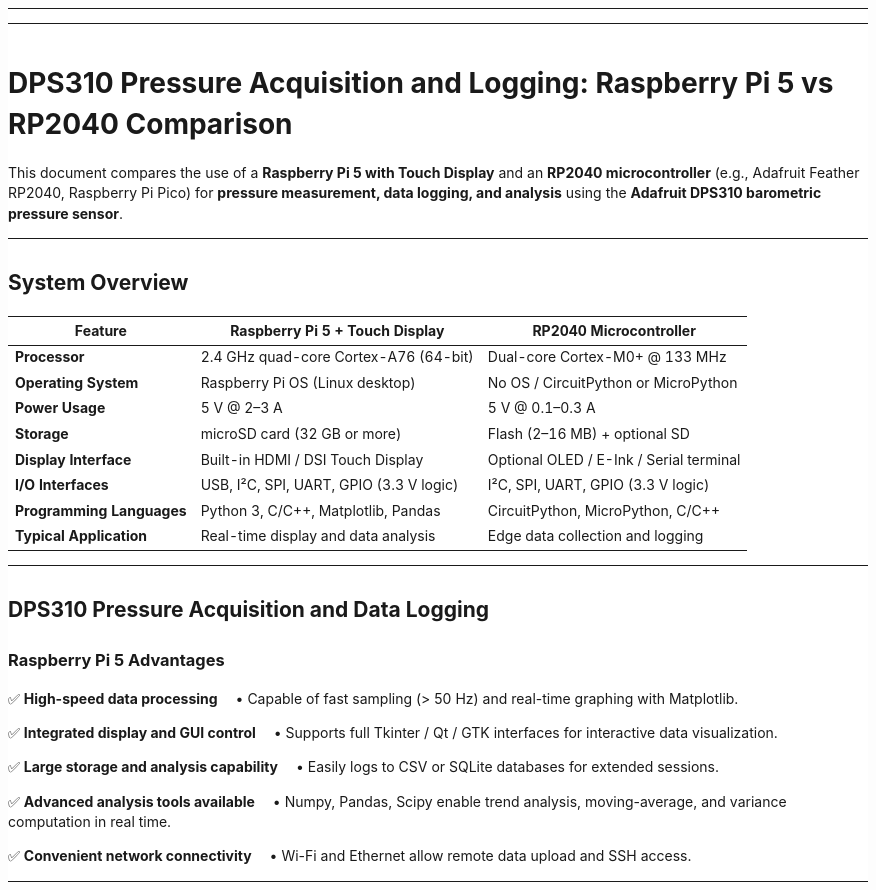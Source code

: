 <HR>
<HR>

# DPS310 Pressure Acquisition and Logging: Raspberry Pi 5 vs RP2040 Comparison

This document compares the use of a **Raspberry Pi 5 with Touch Display** and an **RP2040 microcontroller** (e.g., Adafruit Feather RP2040, Raspberry Pi Pico) for **pressure measurement, data logging, and analysis** using the **Adafruit DPS310 barometric pressure sensor**.

---

## System Overview

| Feature | Raspberry Pi 5 + Touch Display | RP2040 Microcontroller |
|----------|-------------------------------|------------------------|
| **Processor** | 2.4 GHz quad-core Cortex-A76 (64-bit) | Dual-core Cortex-M0+ @ 133 MHz |
| **Operating System** | Raspberry Pi OS (Linux desktop) | No OS / CircuitPython or MicroPython |
| **Power Usage** | 5 V @ 2–3 A | 5 V @ 0.1–0.3 A |
| **Storage** | microSD card (32 GB or more) | Flash (2–16 MB) + optional SD |
| **Display Interface** | Built-in HDMI / DSI Touch Display | Optional OLED / E-Ink / Serial terminal |
| **I/O Interfaces** | USB, I²C, SPI, UART, GPIO (3.3 V logic) | I²C, SPI, UART, GPIO (3.3 V logic) |
| **Programming Languages** | Python 3, C/C++, Matplotlib, Pandas | CircuitPython, MicroPython, C/C++ |
| **Typical Application** | Real-time display and data analysis | Edge data collection and logging |

---

## DPS310 Pressure Acquisition and Data Logging

### Raspberry Pi 5 Advantages

✅ **High-speed data processing** 
 • Capable of fast sampling (> 50 Hz) and real-time graphing with Matplotlib. 

✅ **Integrated display and GUI control** 
 • Supports full Tkinter / Qt / GTK interfaces for interactive data visualization. 

✅ **Large storage and analysis capability** 
 • Easily logs to CSV or SQLite databases for extended sessions. 

✅ **Advanced analysis tools available** 
 • Numpy, Pandas, Scipy enable trend analysis, moving-average, and variance computation in real time. 

✅ **Convenient network connectivity** 
 • Wi-Fi and Ethernet allow remote data upload and SSH access. 

---
